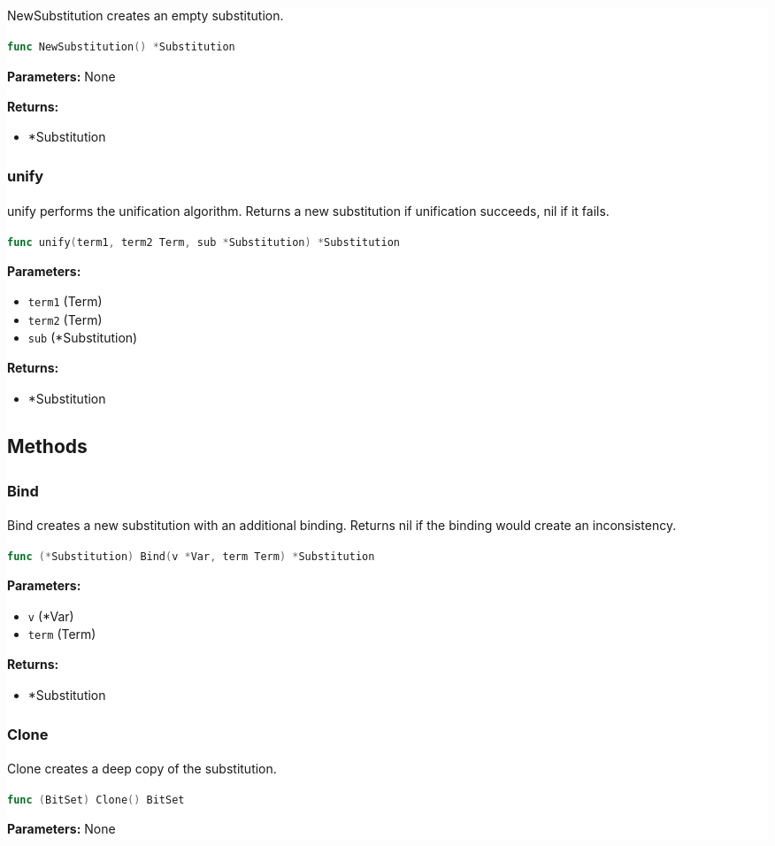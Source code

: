 NewSubstitution creates an empty substitution.

```go
func NewSubstitution() *Substitution
```

**Parameters:**
  None

**Returns:**
- *Substitution

### unify

unify performs the unification algorithm. Returns a new substitution if unification succeeds, nil if it fails.

```go
func unify(term1, term2 Term, sub *Substitution) *Substitution
```

**Parameters:**
- `term1` (Term)
- `term2` (Term)
- `sub` (*Substitution)

**Returns:**
- *Substitution

## Methods

### Bind

Bind creates a new substitution with an additional binding. Returns nil if the binding would create an inconsistency.

```go
func (*Substitution) Bind(v *Var, term Term) *Substitution
```

**Parameters:**
- `v` (*Var)
- `term` (Term)

**Returns:**
- *Substitution

### Clone

Clone creates a deep copy of the substitution.

```go
func (BitSet) Clone() BitSet
```

**Parameters:**
  None
